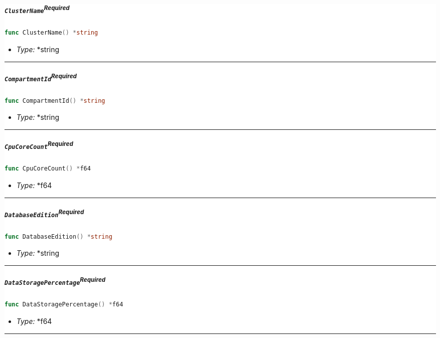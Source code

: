 
##### `ClusterName`<sup>Required</sup> <a name="ClusterName" id="rhizo-co-terraform-provider-oci.databaseDbSystem.DatabaseDbSystem.property.clusterName"></a>

```go
func ClusterName() *string
```

- *Type:* *string

---

##### `CompartmentId`<sup>Required</sup> <a name="CompartmentId" id="rhizo-co-terraform-provider-oci.databaseDbSystem.DatabaseDbSystem.property.compartmentId"></a>

```go
func CompartmentId() *string
```

- *Type:* *string

---

##### `CpuCoreCount`<sup>Required</sup> <a name="CpuCoreCount" id="rhizo-co-terraform-provider-oci.databaseDbSystem.DatabaseDbSystem.property.cpuCoreCount"></a>

```go
func CpuCoreCount() *f64
```

- *Type:* *f64

---

##### `DatabaseEdition`<sup>Required</sup> <a name="DatabaseEdition" id="rhizo-co-terraform-provider-oci.databaseDbSystem.DatabaseDbSystem.property.databaseEdition"></a>

```go
func DatabaseEdition() *string
```

- *Type:* *string

---

##### `DataStoragePercentage`<sup>Required</sup> <a name="DataStoragePercentage" id="rhizo-co-terraform-provider-oci.databaseDbSystem.DatabaseDbSystem.property.dataStoragePercentage"></a>

```go
func DataStoragePercentage() *f64
```

- *Type:* *f64

---